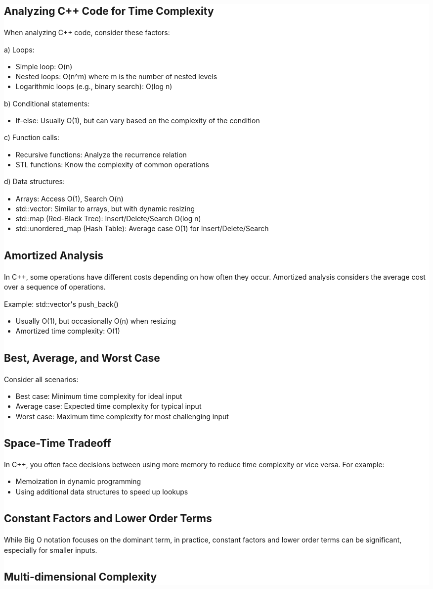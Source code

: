 ## Analyzing C++ Code for Time Complexity

When analyzing C++ code, consider these factors:

a) Loops:
   - Simple loop: O(n)
   - Nested loops: O(n^m) where m is the number of nested levels
   - Logarithmic loops (e.g., binary search): O(log n)

b) Conditional statements:
   - If-else: Usually O(1), but can vary based on the complexity of the condition

c) Function calls:
   - Recursive functions: Analyze the recurrence relation
   - STL functions: Know the complexity of common operations

d) Data structures:
   - Arrays: Access O(1), Search O(n)
   - std::vector: Similar to arrays, but with dynamic resizing
   - std::map (Red-Black Tree): Insert/Delete/Search O(log n)
   - std::unordered_map (Hash Table): Average case O(1) for Insert/Delete/Search

## Amortized Analysis

In C++, some operations have different costs depending on how often they occur. Amortized analysis considers the average cost over a sequence of operations.

Example: std::vector's push_back()
- Usually O(1), but occasionally O(n) when resizing
- Amortized time complexity: O(1)

## Best, Average, and Worst Case

Consider all scenarios:
- Best case: Minimum time complexity for ideal input
- Average case: Expected time complexity for typical input
- Worst case: Maximum time complexity for most challenging input

## Space-Time Tradeoff

In C++, you often face decisions between using more memory to reduce time complexity or vice versa. For example:

- Memoization in dynamic programming
- Using additional data structures to speed up lookups

## Constant Factors and Lower Order Terms

While Big O notation focuses on the dominant term, in practice, constant factors and lower order terms can be significant, especially for smaller inputs.

## Multi-dimensional Complexity
